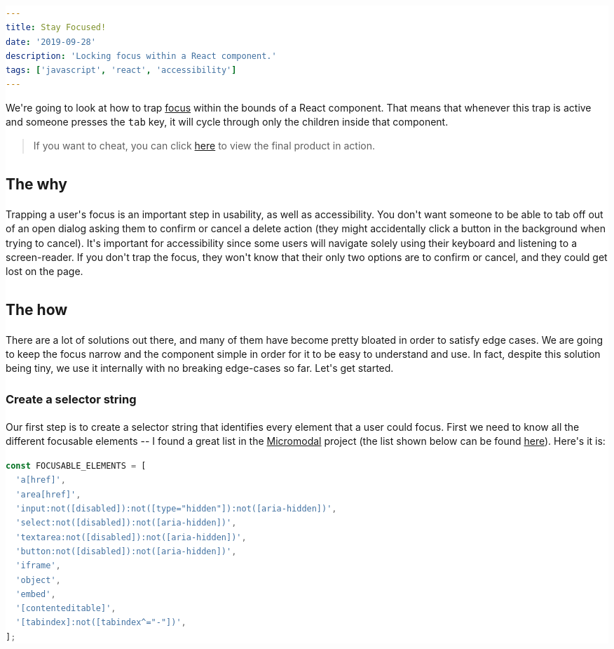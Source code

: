 ```yaml
---
title: Stay Focused!
date: '2019-09-28'
description: 'Locking focus within a React component.'
tags: ['javascript', 'react', 'accessibility']
---
```


We're going to look at how to trap
[focus](https://developer.mozilla.org/en-US/docs/Web/API/Element/focus_event)
within the bounds of a React component. That means that whenever this trap is
active and someone presses the <kbd>tab</kbd> key, it will cycle through only
the children inside that component.

> If you want to cheat, you can click
> [here](https://codesandbox.io/s/sharp-snow-46l4c) to view the final product in
> action.

## The why

Trapping a user's focus is an important step in usability, as well as
accessibility. You don't want someone to be able to tab off out of an open
dialog asking them to confirm or cancel a delete action (they might accidentally
click a button in the background when trying to cancel). It's important for
accessibility since some users will navigate solely using their keyboard and
listening to a screen-reader. If you don't trap the focus, they won't know that
their only two options are to confirm or cancel, and they could get lost on the
page.

## The how

There are a lot of solutions out there, and many of them have become pretty
bloated in order to satisfy edge cases. We are going to keep the focus narrow
and the component simple in order for it to be easy to understand and use. In
fact, despite this solution being tiny, we use it internally with no breaking
edge-cases so far. Let's get started.

### Create a selector string

Our first step is to create a selector string that identifies every element that
a user could focus. First we need to know all the different focusable elements
-- I found a great list in the [Micromodal](https://github.com/ghosh/Micromodal)
project (the list shown below can be found
[here](https://github.com/ghosh/Micromodal/blob/e38bc09331f81e3fb05c0533866e1dbe40a06de5/lib/src/index.js#L4-L16)).
Here's it is:

```js
const FOCUSABLE_ELEMENTS = [
  'a[href]',
  'area[href]',
  'input:not([disabled]):not([type="hidden"]):not([aria-hidden])',
  'select:not([disabled]):not([aria-hidden])',
  'textarea:not([disabled]):not([aria-hidden])',
  'button:not([disabled]):not([aria-hidden])',
  'iframe',
  'object',
  'embed',
  '[contenteditable]',
  '[tabindex]:not([tabindex^="-"])',
];
```
